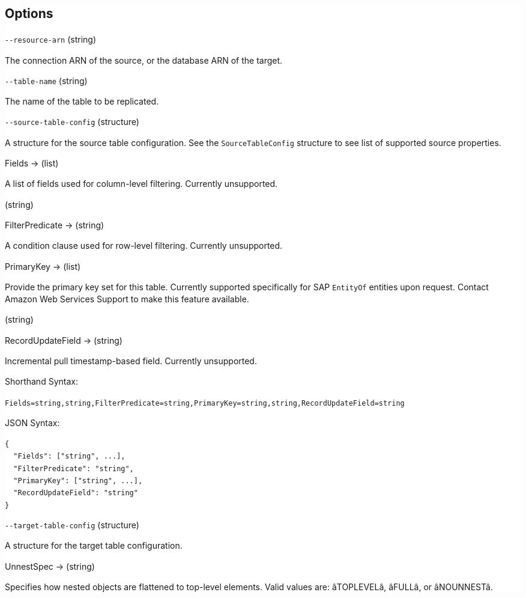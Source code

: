 ## Options

`--resource-arn` (string)

The connection ARN of the source, or the database ARN of the target.

`--table-name` (string)

The name of the table to be replicated.

`--source-table-config` (structure)

A structure for the source table configuration. See the `SourceTableConfig` structure to see list of supported source properties.

Fields -> (list)

A list of fields used for column-level filtering. Currently unsupported.

(string)

FilterPredicate -> (string)

A condition clause used for row-level filtering. Currently unsupported.

PrimaryKey -> (list)

Provide the primary key set for this table. Currently supported specifically for SAP `EntityOf` entities upon request. Contact Amazon Web Services Support to make this feature available.

(string)

RecordUpdateField -> (string)

Incremental pull timestamp-based field. Currently unsupported.

Shorthand Syntax:

```
Fields=string,string,FilterPredicate=string,PrimaryKey=string,string,RecordUpdateField=string
```

JSON Syntax:

```
{
  "Fields": ["string", ...],
  "FilterPredicate": "string",
  "PrimaryKey": ["string", ...],
  "RecordUpdateField": "string"
}
```

`--target-table-config` (structure)

A structure for the target table configuration.

UnnestSpec -> (string)

Specifies how nested objects are flattened to top-level elements. Valid values are: âTOPLEVELâ, âFULLâ, or âNOUNNESTâ.

